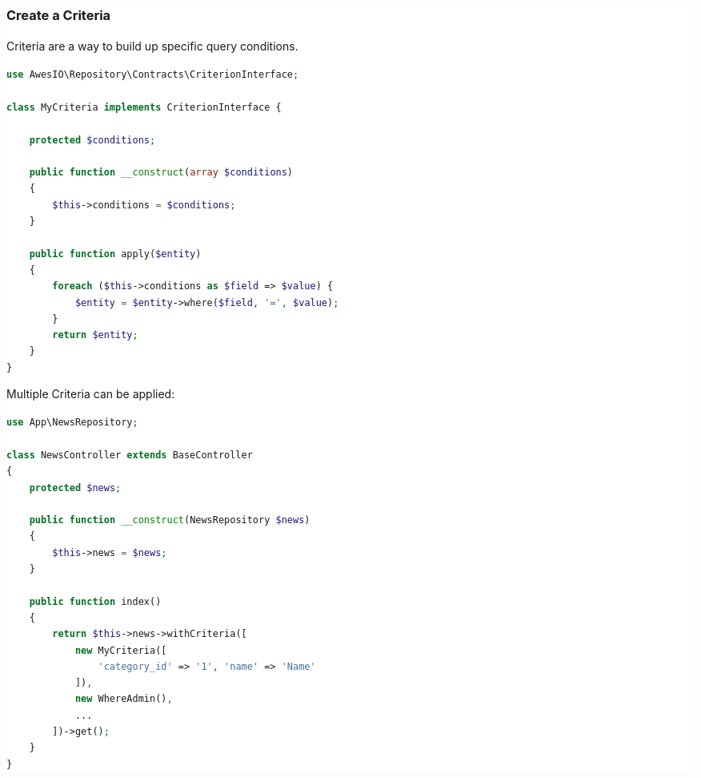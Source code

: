 ### Create a Criteria

Criteria are a way to build up specific query conditions.

```php
use AwesIO\Repository\Contracts\CriterionInterface;

class MyCriteria implements CriterionInterface {

    protected $conditions;
    
    public function __construct(array $conditions)
    {
        $this->conditions = $conditions;
    }

    public function apply($entity)
    {
        foreach ($this->conditions as $field => $value) {
            $entity = $entity->where($field, '=', $value);
        }
        return $entity;
    }
}
```

Multiple Criteria can be applied:

```php
use App\NewsRepository;

class NewsController extends BaseController 
{
    protected $news;

    public function __construct(NewsRepository $news)
    {
        $this->news = $news;
    }

    public function index()
    {
        return $this->news->withCriteria([
            new MyCriteria([
                'category_id' => '1', 'name' => 'Name'
            ]),
            new WhereAdmin(),
            ...
        ])->get();
    }
}
```
